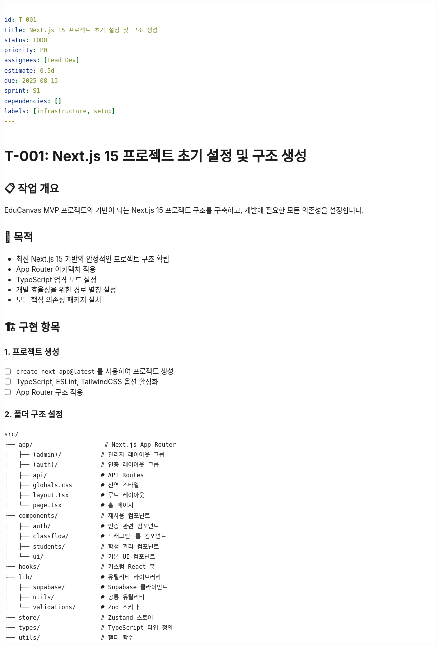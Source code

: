 ```yaml
---
id: T-001
title: Next.js 15 프로젝트 초기 설정 및 구조 생성
status: TODO
priority: P0
assignees: [Lead Dev]
estimate: 0.5d
due: 2025-08-13
sprint: S1
dependencies: []
labels: [infrastructure, setup]
---
```


# T-001: Next.js 15 프로젝트 초기 설정 및 구조 생성

## 📋 작업 개요

EduCanvas MVP 프로젝트의 기반이 되는 Next.js 15 프로젝트 구조를 구축하고, 개발에 필요한 모든 의존성을 설정합니다.

## 🎯 목적

- 최신 Next.js 15 기반의 안정적인 프로젝트 구조 확립
- App Router 아키텍처 적용
- TypeScript 엄격 모드 설정
- 개발 효율성을 위한 경로 별칭 설정
- 모든 핵심 의존성 패키지 설치

## 🏗️ 구현 항목

### 1. 프로젝트 생성
- [ ] `create-next-app@latest` 를 사용하여 프로젝트 생성
- [ ] TypeScript, ESLint, TailwindCSS 옵션 활성화
- [ ] App Router 구조 적용

### 2. 폴더 구조 설정
```
src/
├── app/                    # Next.js App Router
│   ├── (admin)/           # 관리자 레이아웃 그룹
│   ├── (auth)/            # 인증 레이아웃 그룹
│   ├── api/               # API Routes
│   ├── globals.css        # 전역 스타일
│   ├── layout.tsx         # 루트 레이아웃
│   └── page.tsx           # 홈 페이지
├── components/            # 재사용 컴포넌트
│   ├── auth/              # 인증 관련 컴포넌트
│   ├── classflow/         # 드래그앤드롭 컴포넌트
│   ├── students/          # 학생 관리 컴포넌트
│   └── ui/                # 기본 UI 컴포넌트
├── hooks/                 # 커스텀 React 훅
├── lib/                   # 유틸리티 라이브러리
│   ├── supabase/          # Supabase 클라이언트
│   ├── utils/             # 공통 유틸리티
│   └── validations/       # Zod 스키마
├── store/                 # Zustand 스토어
├── types/                 # TypeScript 타입 정의
└── utils/                 # 헬퍼 함수
```
